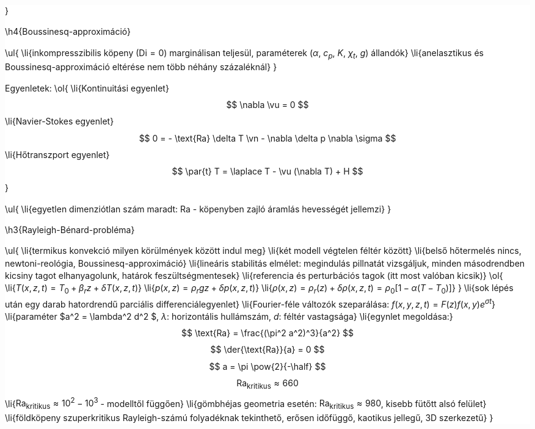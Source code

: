 }

\h4{Boussinesq-approximáció}

\ul{
    \li{inkompresszibilis köpeny ($\text{Di} = 0$) marginálisan teljesül,
        paraméterek ($\alpha$, $c_p$, $K$, $\chi_t$, $g$) állandók}
    \li{anelasztikus és Boussinesq-approximáció eltérése nem több néhány
        százaléknál}
}

Egyenletek:
\ol{
    \li{Kontinuitási egyenlet}
    $$ \nabla \vu = 0 $$
    \li{Navier-Stokes egyenlet}
    $$ 0 = - \text{Ra} \delta T \vn - \nabla \delta p \nabla \sigma $$
    \li{Hőtranszport egyenlet}
    $$ \par{t} T = \laplace T - \vu (\nabla T) + H $$
}

\ul{
    \li{egyetlen dimenziótlan szám maradt: $\text{Ra}$ - köpenyben zajló
        áramlás hevességét jellemzi}
}


\h3{Rayleigh-Bénard-probléma}

\ul{
    \li{termikus konvekció milyen körülmények között indul meg}
    \li{két modell végtelen féltér között}
    \li{belső hőtermelés nincs, newtoni-reológia, Boussinesq-approximáció}
    \li{lineáris stabilitás elmélet: megindulás pillnatát vizsgáljuk,
        minden másodrendben kicsiny tagot elhanyagolunk,
        határok feszültségmentesek}
    \li{referencia és perturbációs tagok (itt most valóban kicsik)}
    \ol{
        \li{$T(x,z,t) = T_0 + \beta_r z + \delta T(x,z,t)$}
        \li{$p(x,z) = \rho_r g z + \delta p(x,z,t)$}
        \li{$\rho(x,z) = \rho_r(z) + \delta \rho(x,z,t)
                       = \rho_0 [1 - \alpha(T - T_0)]$}
    }
    \li{sok lépés után egy darab hatordrendű parciális differenciálegyenlet}
    \li{Fourier-féle változók szeparálása: $f(x,y,z,t) = F(z) f(x,y) e^{\sigma t}$}
    \li{paraméter $a^2 = \lambda^2 d^2 $, $\lambda$: horizontális hullámszám,
        $d$: féltér vastagsága}
    \li{egynlet megoldása:}
    $$ \text{Ra} = \frac{(\pi^2 a^2)^3}{a^2} $$
    $$ \der{\text{Ra}}{a} = 0 $$
    $$ a = \pi \pow{2}{-\half} $$
    $$ \text{Ra}_{\text{kritikus}} \approx 660 $$
    \li{$\text{Ra}_{\text{kritikus}} \approx 10^2 - 10^3$ - modelltől függően}
    \li{gömbhéjas geometria esetén: $\text{Ra}_{\text{kritikus}} \approx 980$,
        kisebb fütőtt alsó felület}
    \li{földköpeny szuperkritikus Rayleigh-számú folyadéknak tekinthető,
        erősen időfüggő, kaotikus jellegű, 3D szerkezetű}
}